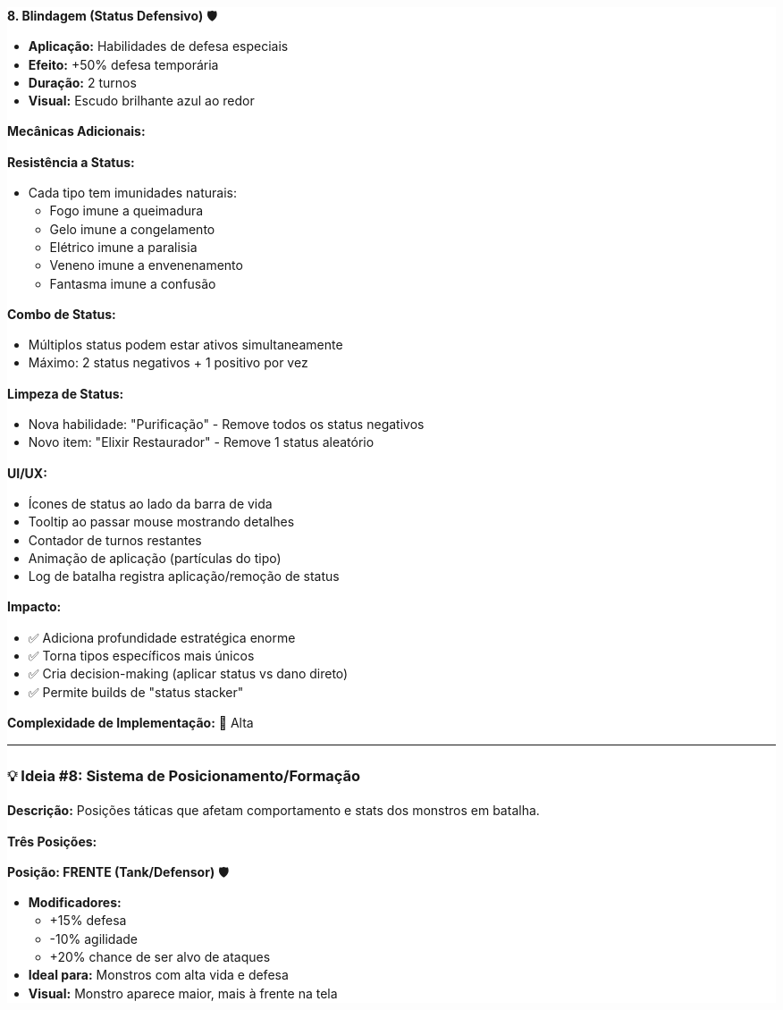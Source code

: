 **8. Blindagem (Status Defensivo)** 🛡️
- **Aplicação:** Habilidades de defesa especiais
- **Efeito:** +50% defesa temporária
- **Duração:** 2 turnos
- **Visual:** Escudo brilhante azul ao redor

**Mecânicas Adicionais:**

**Resistência a Status:**
- Cada tipo tem imunidades naturais:
  - Fogo imune a queimadura
  - Gelo imune a congelamento
  - Elétrico imune a paralisia
  - Veneno imune a envenenamento
  - Fantasma imune a confusão

**Combo de Status:**
- Múltiplos status podem estar ativos simultaneamente
- Máximo: 2 status negativos + 1 positivo por vez

**Limpeza de Status:**
- Nova habilidade: "Purificação" - Remove todos os status negativos
- Novo item: "Elixir Restaurador" - Remove 1 status aleatório

**UI/UX:**
- Ícones de status ao lado da barra de vida
- Tooltip ao passar mouse mostrando detalhes
- Contador de turnos restantes
- Animação de aplicação (partículas do tipo)
- Log de batalha registra aplicação/remoção de status

**Impacto:**
- ✅ Adiciona profundidade estratégica enorme
- ✅ Torna tipos específicos mais únicos
- ✅ Cria decision-making (aplicar status vs dano direto)
- ✅ Permite builds de "status stacker"

**Complexidade de Implementação:** 🔴 Alta

---

### 💡 Ideia #8: Sistema de Posicionamento/Formação

**Descrição:**
Posições táticas que afetam comportamento e stats dos monstros em batalha.

**Três Posições:**

**Posição: FRENTE (Tank/Defensor)** 🛡️
- **Modificadores:**
  - +15% defesa
  - -10% agilidade
  - +20% chance de ser alvo de ataques
- **Ideal para:** Monstros com alta vida e defesa
- **Visual:** Monstro aparece maior, mais à frente na tela
